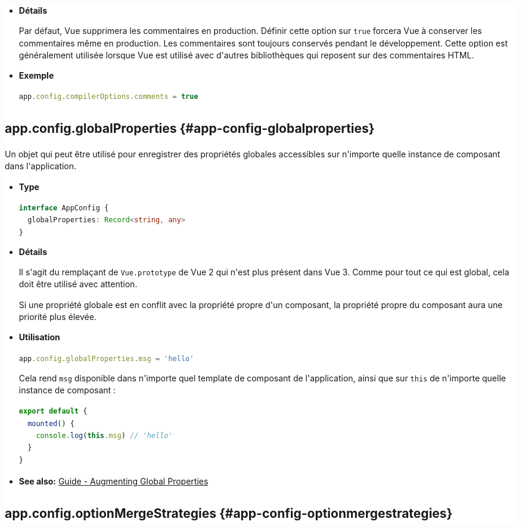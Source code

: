 - **Détails**

  Par défaut, Vue supprimera les commentaires en production. Définir cette option sur `true` forcera Vue à conserver les commentaires même en production. Les commentaires sont toujours conservés pendant le développement. Cette option est généralement utilisée lorsque Vue est utilisé avec d'autres bibliothèques qui reposent sur des commentaires HTML.

- **Exemple**

  ```js
  app.config.compilerOptions.comments = true
  ```

## app.config.globalProperties {#app-config-globalproperties}

Un objet qui peut être utilisé pour enregistrer des propriétés globales accessibles sur n'importe quelle instance de composant dans l'application.

- **Type**

  ```ts
  interface AppConfig {
    globalProperties: Record<string, any>
  }
  ```

- **Détails**

  Il s'agit du remplaçant de `Vue.prototype` de Vue 2 qui n'est plus présent dans Vue 3. Comme pour tout ce qui est global, cela doit être utilisé avec attention.

  Si une propriété globale est en conflit avec la propriété propre d'un composant, la propriété propre du composant aura une priorité plus élevée.

- **Utilisation**

  ```js
  app.config.globalProperties.msg = 'hello'
  ```

  Cela rend `msg` disponible dans n'importe quel template de composant de l'application, ainsi que sur `this` de n'importe quelle instance de composant :

  ```js
  export default {
    mounted() {
      console.log(this.msg) // 'hello'
    }
  }
  ```

- **See also:** [Guide - Augmenting Global Properties](/guide/typescript/options-api.html#augmenting-global-properties) <sup class="vt-badge ts" />

## app.config.optionMergeStrategies {#app-config-optionmergestrategies}
